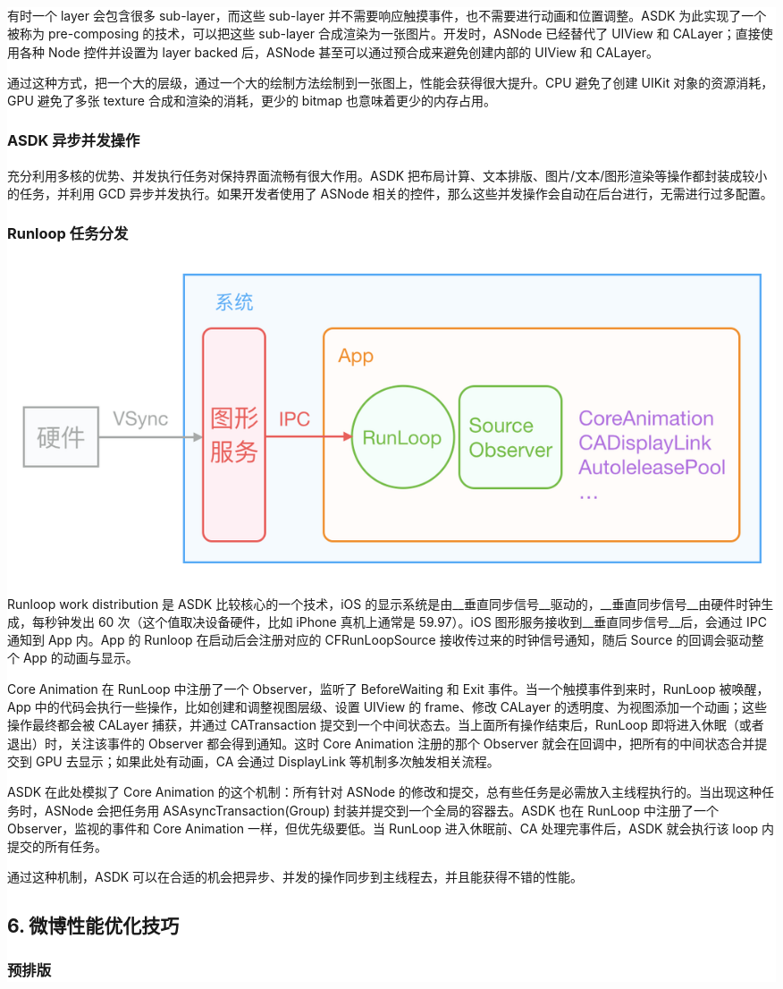 
有时一个 layer 会包含很多 sub-layer，而这些 sub-layer 并不需要响应触摸事件，也不需要进行动画和位置调整。ASDK 为此实现了一个被称为 pre-composing 的技术，可以把这些 sub-layer 合成渲染为一张图片。开发时，ASNode 已经替代了 UIView 和 CALayer；直接使用各种 Node 控件并设置为 layer backed 后，ASNode 甚至可以通过预合成来避免创建内部的 UIView 和 CALayer。

通过这种方式，把一个大的层级，通过一个大的绘制方法绘制到一张图上，性能会获得很大提升。CPU 避免了创建 UIKit 对象的资源消耗，GPU 避免了多张 texture 合成和渲染的消耗，更少的 bitmap 也意味着更少的内存占用。

### ASDK 异步并发操作

充分利用多核的优势、并发执行任务对保持界面流畅有很大作用。ASDK 把布局计算、文本排版、图片/文本/图形渲染等操作都封装成较小的任务，并利用 GCD 异步并发执行。如果开发者使用了 ASNode 相关的控件，那么这些并发操作会自动在后台进行，无需进行过多配置。

### Runloop 任务分发

![image009](/img/img009.png)

Runloop work distribution 是 ASDK 比较核心的一个技术，iOS 的显示系统是由__垂直同步信号__驱动的，__垂直同步信号__由硬件时钟生成，每秒钟发出 60 次（这个值取决设备硬件，比如 iPhone 真机上通常是 59.97）。iOS 图形服务接收到__垂直同步信号__后，会通过 IPC 通知到 App 内。App 的 Runloop 在启动后会注册对应的 CFRunLoopSource 接收传过来的时钟信号通知，随后 Source 的回调会驱动整个 App 的动画与显示。

Core Animation 在 RunLoop 中注册了一个 Observer，监听了 BeforeWaiting 和 Exit 事件。当一个触摸事件到来时，RunLoop 被唤醒，App 中的代码会执行一些操作，比如创建和调整视图层级、设置 UIView 的 frame、修改 CALayer 的透明度、为视图添加一个动画；这些操作最终都会被 CALayer 捕获，并通过 CATransaction 提交到一个中间状态去。当上面所有操作结束后，RunLoop 即将进入休眠（或者退出）时，关注该事件的 Observer 都会得到通知。这时 Core Animation 注册的那个 Observer 就会在回调中，把所有的中间状态合并提交到 GPU 去显示；如果此处有动画，CA 会通过 DisplayLink 等机制多次触发相关流程。

ASDK 在此处模拟了 Core Animation 的这个机制：所有针对 ASNode 的修改和提交，总有些任务是必需放入主线程执行的。当出现这种任务时，ASNode 会把任务用 ASAsyncTransaction(Group) 封装并提交到一个全局的容器去。ASDK 也在 RunLoop 中注册了一个 Observer，监视的事件和 Core Animation 一样，但优先级要低。当 RunLoop 进入休眠前、CA 处理完事件后，ASDK 就会执行该 loop 内提交的所有任务。

通过这种机制，ASDK 可以在合适的机会把异步、并发的操作同步到主线程去，并且能获得不错的性能。


## 6. 微博性能优化技巧

### 预排版
